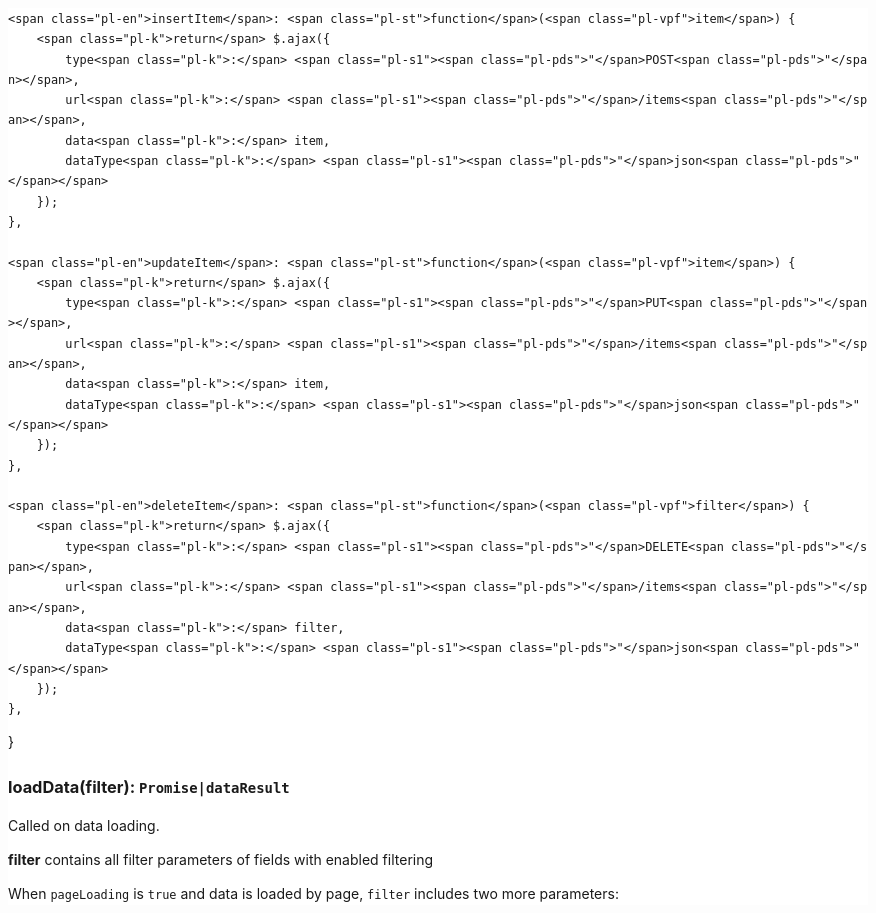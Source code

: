     <span class="pl-en">insertItem</span>: <span class="pl-st">function</span>(<span class="pl-vpf">item</span>) {
        <span class="pl-k">return</span> $.ajax({
            type<span class="pl-k">:</span> <span class="pl-s1"><span class="pl-pds">"</span>POST<span class="pl-pds">"</span></span>,
            url<span class="pl-k">:</span> <span class="pl-s1"><span class="pl-pds">"</span>/items<span class="pl-pds">"</span></span>,
            data<span class="pl-k">:</span> item,
            dataType<span class="pl-k">:</span> <span class="pl-s1"><span class="pl-pds">"</span>json<span class="pl-pds">"</span></span>
        });
    },

    <span class="pl-en">updateItem</span>: <span class="pl-st">function</span>(<span class="pl-vpf">item</span>) {
        <span class="pl-k">return</span> $.ajax({
            type<span class="pl-k">:</span> <span class="pl-s1"><span class="pl-pds">"</span>PUT<span class="pl-pds">"</span></span>,
            url<span class="pl-k">:</span> <span class="pl-s1"><span class="pl-pds">"</span>/items<span class="pl-pds">"</span></span>,
            data<span class="pl-k">:</span> item,
            dataType<span class="pl-k">:</span> <span class="pl-s1"><span class="pl-pds">"</span>json<span class="pl-pds">"</span></span>
        });
    },

    <span class="pl-en">deleteItem</span>: <span class="pl-st">function</span>(<span class="pl-vpf">filter</span>) {
        <span class="pl-k">return</span> $.ajax({
            type<span class="pl-k">:</span> <span class="pl-s1"><span class="pl-pds">"</span>DELETE<span class="pl-pds">"</span></span>,
            url<span class="pl-k">:</span> <span class="pl-s1"><span class="pl-pds">"</span>/items<span class="pl-pds">"</span></span>,
            data<span class="pl-k">:</span> filter,
            dataType<span class="pl-k">:</span> <span class="pl-s1"><span class="pl-pds">"</span>json<span class="pl-pds">"</span></span>
        });
    },
}
</pre></div>

<h3>
<a id="loaddatafilter-promisedataresult" class="anchor" href="#loaddatafilter-promisedataresult" aria-hidden="true"><span class="octicon octicon-link"></span></a>loadData(filter): <code>Promise|dataResult</code>
</h3>

<p>Called on data loading.</p>

<p><strong>filter</strong> contains all filter parameters of fields with enabled filtering</p>

<p>When <code>pageLoading</code> is <code>true</code> and data is loaded by page, <code>filter</code> includes two more parameters:</p>
